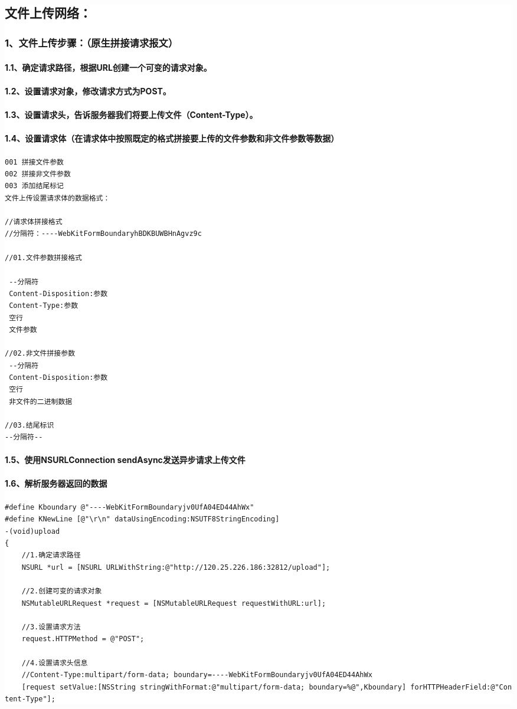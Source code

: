 ## 文件上传网络：
### 1、文件上传步骤：（原生拼接请求报文）
#### 1.1、确定请求路径，根据URL创建一个可变的请求对象。
#### 1.2、设置请求对象，修改请求方式为POST。
#### 1.3、设置请求头，告诉服务器我们将要上传文件（Content-Type）。
#### 1.4、设置请求体（在请求体中按照既定的格式拼接要上传的文件参数和非文件参数等数据）
    001 拼接文件参数
    002 拼接非文件参数
    003 添加结尾标记
    文件上传设置请求体的数据格式：

    //请求体拼接格式
    //分隔符：----WebKitFormBoundaryhBDKBUWBHnAgvz9c

    //01.文件参数拼接格式

     --分隔符
     Content-Disposition:参数
     Content-Type:参数
     空行
     文件参数

    //02.非文件拼接参数
     --分隔符
     Content-Disposition:参数
     空行
     非文件的二进制数据

    //03.结尾标识
    --分隔符--

#### 1.5、使用NSURLConnection sendAsync发送异步请求上传文件
#### 1.6、解析服务器返回的数据
    #define Kboundary @"----WebKitFormBoundaryjv0UfA04ED44AhWx"
    #define KNewLine [@"\r\n" dataUsingEncoding:NSUTF8StringEncoding]
    -(void)upload
    {
        //1.确定请求路径
        NSURL *url = [NSURL URLWithString:@"http://120.25.226.186:32812/upload"];
        
        //2.创建可变的请求对象
        NSMutableURLRequest *request = [NSMutableURLRequest requestWithURL:url];
        
        //3.设置请求方法
        request.HTTPMethod = @"POST";
        
        //4.设置请求头信息
        //Content-Type:multipart/form-data; boundary=----WebKitFormBoundaryjv0UfA04ED44AhWx
        [request setValue:[NSString stringWithFormat:@"multipart/form-data; boundary=%@",Kboundary] forHTTPHeaderField:@"Content-Type"];
        